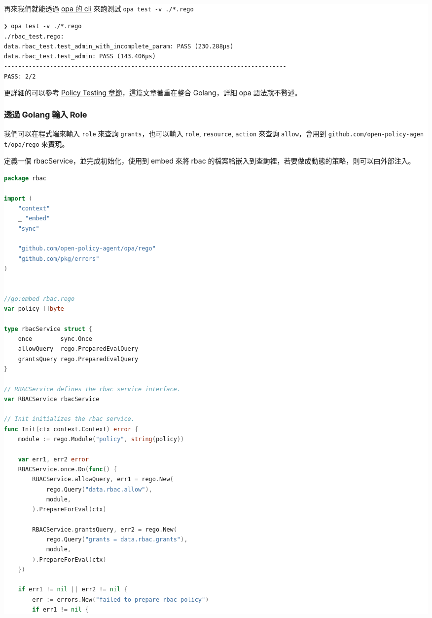 再來我們就能透過 [opa 的 cli](https://www.openpolicyagent.org/docs/latest/cli/) 來跑測試 `opa test -v ./*.rego`

```shell
❯ opa test -v ./*.rego
./rbac_test.rego:
data.rbac_test.test_admin_with_incomplete_param: PASS (230.288µs)
data.rbac_test.test_admin: PASS (143.406µs)
--------------------------------------------------------------------------------
PASS: 2/2
```

更詳細的可以參考 [Policy Testing 章節](https://www.openpolicyagent.org/docs/latest/policy-testing/)，這篇文章著重在整合 Golang，詳細 opa 語法就不贅述。

### 透過 Golang 輸入 Role

我們可以在程式端來輸入 `role` 來查詢 `grants`，也可以輸入 `role`, `resource`, `action` 來查詢 `allow`，會用到 `github.com/open-policy-agent/opa/rego` 來實現。

定義一個 rbacService，並完成初始化，使用到 embed 來將 rbac 的檔案給嵌入到查詢裡，若要做成動態的策略，則可以由外部注入。

```go
package rbac

import (
    "context"
    _ "embed"
    "sync"

    "github.com/open-policy-agent/opa/rego"
    "github.com/pkg/errors"
)


//go:embed rbac.rego
var policy []byte

type rbacService struct {
    once        sync.Once
    allowQuery  rego.PreparedEvalQuery
    grantsQuery rego.PreparedEvalQuery
}

// RBACService defines the rbac service interface.
var RBACService rbacService

// Init initializes the rbac service.
func Init(ctx context.Context) error {
    module := rego.Module("policy", string(policy))

    var err1, err2 error
    RBACService.once.Do(func() {
        RBACService.allowQuery, err1 = rego.New(
            rego.Query("data.rbac.allow"),
            module,
        ).PrepareForEval(ctx)

        RBACService.grantsQuery, err2 = rego.New(
            rego.Query("grants = data.rbac.grants"),
            module,
        ).PrepareForEval(ctx)
    })

    if err1 != nil || err2 != nil {
        err := errors.New("failed to prepare rbac policy")
        if err1 != nil {
```
